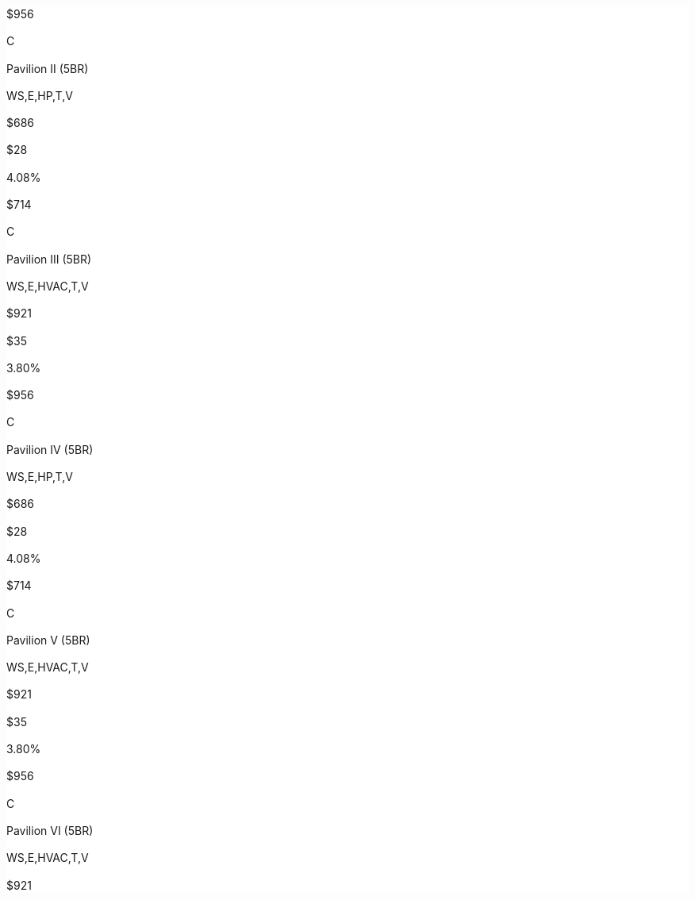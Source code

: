 $956

C

Pavilion II (5BR)

WS,E,HP,T,V

$686

$28

4.08%

$714

C

Pavilion III (5BR)

WS,E,HVAC,T,V

$921

$35

3.80%

$956

C

Pavilion IV (5BR)

WS,E,HP,T,V

$686

$28

4.08%

$714

C

Pavilion V (5BR)

WS,E,HVAC,T,V

$921

$35

3.80%

$956

C

Pavilion VI (5BR)

WS,E,HVAC,T,V

$921
